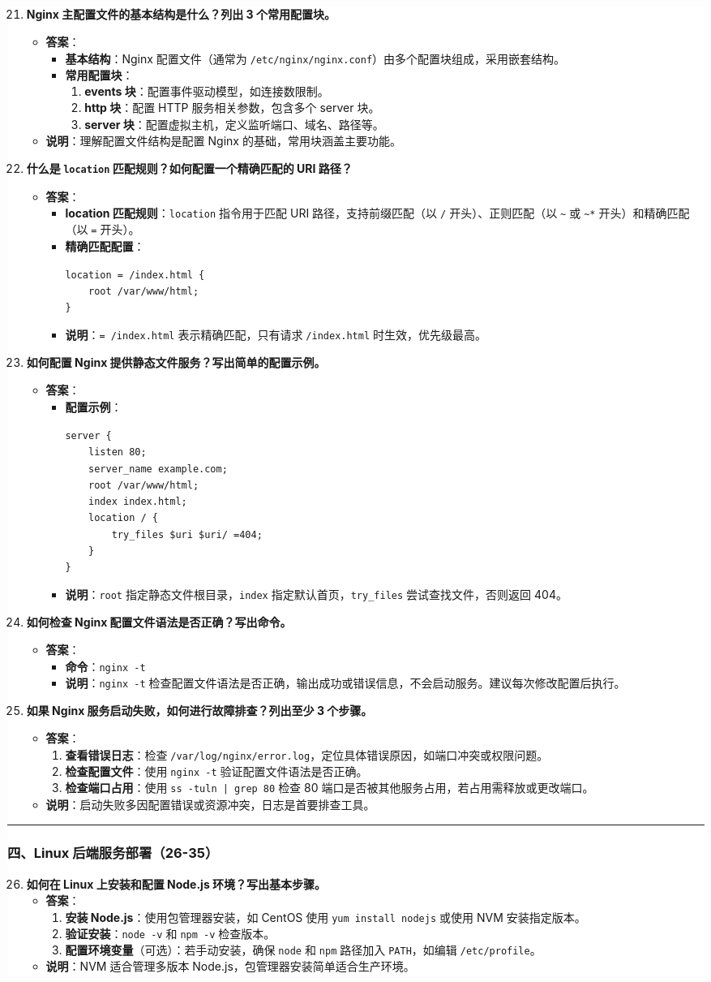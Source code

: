 21. **Nginx 主配置文件的基本结构是什么？列出 3 个常用配置块。**
    - **答案**：
      - **基本结构**：Nginx 配置文件（通常为 `/etc/nginx/nginx.conf`）由多个配置块组成，采用嵌套结构。
      - **常用配置块**：
        1. **events 块**：配置事件驱动模型，如连接数限制。
        2. **http 块**：配置 HTTP 服务相关参数，包含多个 server 块。
        3. **server 块**：配置虚拟主机，定义监听端口、域名、路径等。
    - **说明**：理解配置文件结构是配置 Nginx 的基础，常用块涵盖主要功能。

22. **什么是 `location` 匹配规则？如何配置一个精确匹配的 URI 路径？**
    - **答案**：
      - **location 匹配规则**：`location` 指令用于匹配 URI 路径，支持前缀匹配（以 `/` 开头）、正则匹配（以 `~` 或 `~*` 开头）和精确匹配（以 `=` 开头）。
      - **精确匹配配置**：
        ```
        location = /index.html {
            root /var/www/html;
        }
        ```
      - **说明**：`= /index.html` 表示精确匹配，只有请求 `/index.html` 时生效，优先级最高。

23. **如何配置 Nginx 提供静态文件服务？写出简单的配置示例。**
    - **答案**：
      - **配置示例**：
        ```
        server {
            listen 80;
            server_name example.com;
            root /var/www/html;
            index index.html;
            location / {
                try_files $uri $uri/ =404;
            }
        }
        ```
      - **说明**：`root` 指定静态文件根目录，`index` 指定默认首页，`try_files` 尝试查找文件，否则返回 404。

24. **如何检查 Nginx 配置文件语法是否正确？写出命令。**
    - **答案**：
      - **命令**：`nginx -t`
      - **说明**：`nginx -t` 检查配置文件语法是否正确，输出成功或错误信息，不会启动服务。建议每次修改配置后执行。

25. **如果 Nginx 服务启动失败，如何进行故障排查？列出至少 3 个步骤。**
    - **答案**：
      1. **查看错误日志**：检查 `/var/log/nginx/error.log`，定位具体错误原因，如端口冲突或权限问题。
      2. **检查配置文件**：使用 `nginx -t` 验证配置文件语法是否正确。
      3. **检查端口占用**：使用 `ss -tuln | grep 80` 检查 80 端口是否被其他服务占用，若占用需释放或更改端口。
    - **说明**：启动失败多因配置错误或资源冲突，日志是首要排查工具。

---

### 四、Linux 后端服务部署（26-35）
26. **如何在 Linux 上安装和配置 Node.js 环境？写出基本步骤。**
    - **答案**：
      1. **安装 Node.js**：使用包管理器安装，如 CentOS 使用 `yum install nodejs` 或使用 NVM 安装指定版本。
      2. **验证安装**：`node -v` 和 `npm -v` 检查版本。
      3. **配置环境变量**（可选）：若手动安装，确保 `node` 和 `npm` 路径加入 `PATH`，如编辑 `/etc/profile`。
    - **说明**：NVM 适合管理多版本 Node.js，包管理器安装简单适合生产环境。
